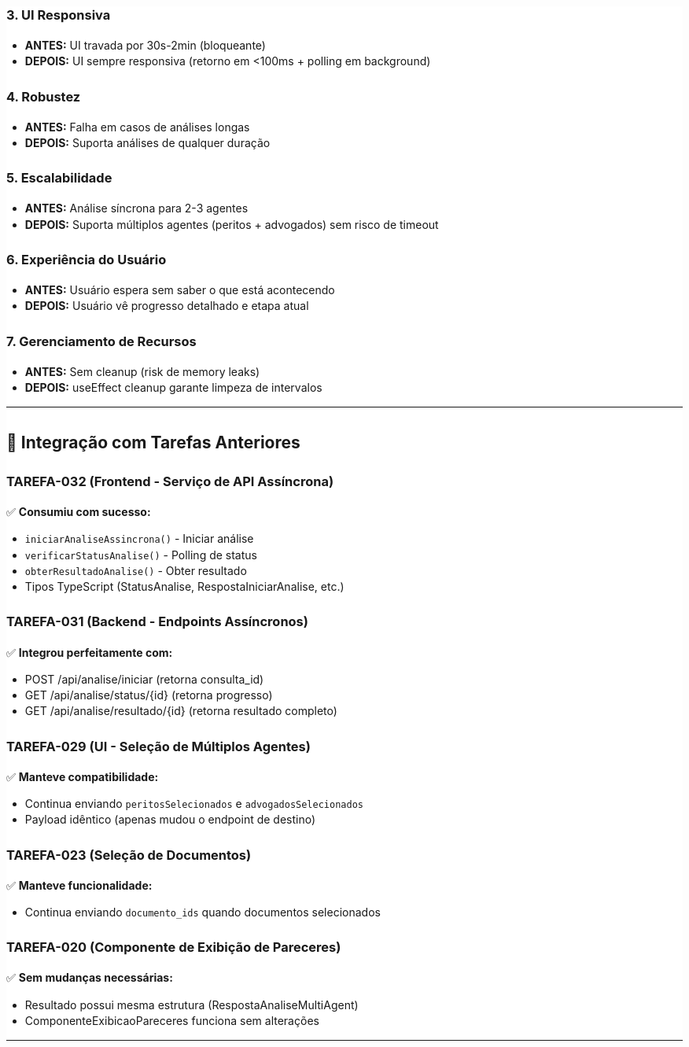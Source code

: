 ### 3. UI Responsiva
- **ANTES:** UI travada por 30s-2min (bloqueante)
- **DEPOIS:** UI sempre responsiva (retorno em <100ms + polling em background)

### 4. Robustez
- **ANTES:** Falha em casos de análises longas
- **DEPOIS:** Suporta análises de qualquer duração

### 5. Escalabilidade
- **ANTES:** Análise síncrona para 2-3 agentes
- **DEPOIS:** Suporta múltiplos agentes (peritos + advogados) sem risco de timeout

### 6. Experiência do Usuário
- **ANTES:** Usuário espera sem saber o que está acontecendo
- **DEPOIS:** Usuário vê progresso detalhado e etapa atual

### 7. Gerenciamento de Recursos
- **ANTES:** Sem cleanup (risk de memory leaks)
- **DEPOIS:** useEffect cleanup garante limpeza de intervalos

---

## 🔗 Integração com Tarefas Anteriores

### TAREFA-032 (Frontend - Serviço de API Assíncrona)
✅ **Consumiu com sucesso:**
- `iniciarAnaliseAssincrona()` - Iniciar análise
- `verificarStatusAnalise()` - Polling de status
- `obterResultadoAnalise()` - Obter resultado
- Tipos TypeScript (StatusAnalise, RespostaIniciarAnalise, etc.)

### TAREFA-031 (Backend - Endpoints Assíncronos)
✅ **Integrou perfeitamente com:**
- POST /api/analise/iniciar (retorna consulta_id)
- GET /api/analise/status/{id} (retorna progresso)
- GET /api/analise/resultado/{id} (retorna resultado completo)

### TAREFA-029 (UI - Seleção de Múltiplos Agentes)
✅ **Manteve compatibilidade:**
- Continua enviando `peritosSelecionados` e `advogadosSelecionados`
- Payload idêntico (apenas mudou o endpoint de destino)

### TAREFA-023 (Seleção de Documentos)
✅ **Manteve funcionalidade:**
- Continua enviando `documento_ids` quando documentos selecionados

### TAREFA-020 (Componente de Exibição de Pareceres)
✅ **Sem mudanças necessárias:**
- Resultado possui mesma estrutura (RespostaAnaliseMultiAgent)
- ComponenteExibicaoPareceres funciona sem alterações

---
